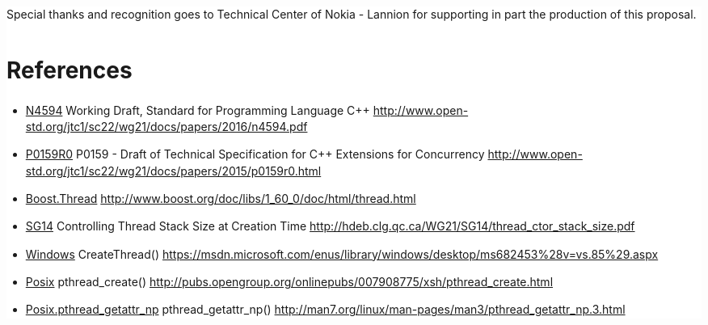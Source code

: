 Special thanks and recognition goes to Technical Center of Nokia - Lannion for supporting in part the production of this proposal.

# References

[N4594]: http://www.open-std.org/jtc1/sc22/wg21/docs/papers/2016/n4594.pdf "Working Draft, Standard for Programming Language C++" 

[P0159R0]: http://www.open-std.org/jtc1/sc22/wg21/docs/papers/2015/p0159r0.html "P0159 - Draft of Technical Specification for C++ Extensions for Concurrency"

[Boost.Thread]: http://www.boost.org/doc/libs/1_60_0/doc/html/thread.html

[SG14]: http://hdeb.clg.qc.ca/WG21/SG14/thread_ctor_stack_size.pdf "Controlling Thread Stack Size at Creation Time" 

[Windows]: https://msdn.microsoft.com/enus/library/windows/desktop/ms682453%28v=vs.85%29.aspx "CreateThread()" 

[Posix]: http://pubs.opengroup.org/onlinepubs/007908775/xsh/pthread_create.html "pthread_create()"

[Posix.pthread_getattr_np]: http://man7.org/linux/man-pages/man3/pthread_getattr_np.3.html "pthread_getattr_np()"

* [N4594] Working Draft, Standard for Programming Language C++ 
http://www.open-std.org/jtc1/sc22/wg21/docs/papers/2016/n4594.pdf 
 
* [P0159R0] P0159 - Draft of Technical Specification for C++ Extensions for Concurrency
	http://www.open-std.org/jtc1/sc22/wg21/docs/papers/2015/p0159r0.html 

* [Boost.Thread] http://www.boost.org/doc/libs/1_60_0/doc/html/thread.html

* [SG14] Controlling Thread Stack Size at Creation Time 
http://hdeb.clg.qc.ca/WG21/SG14/thread_ctor_stack_size.pdf

* [Windows] CreateThread() 
https://msdn.microsoft.com/enus/library/windows/desktop/ms682453%28v=vs.85%29.aspx

* [Posix] pthread_create()
http://pubs.opengroup.org/onlinepubs/007908775/xsh/pthread_create.html

* [Posix.pthread_getattr_np] pthread_getattr_np()
http://man7.org/linux/man-pages/man3/pthread_getattr_np.3.html
